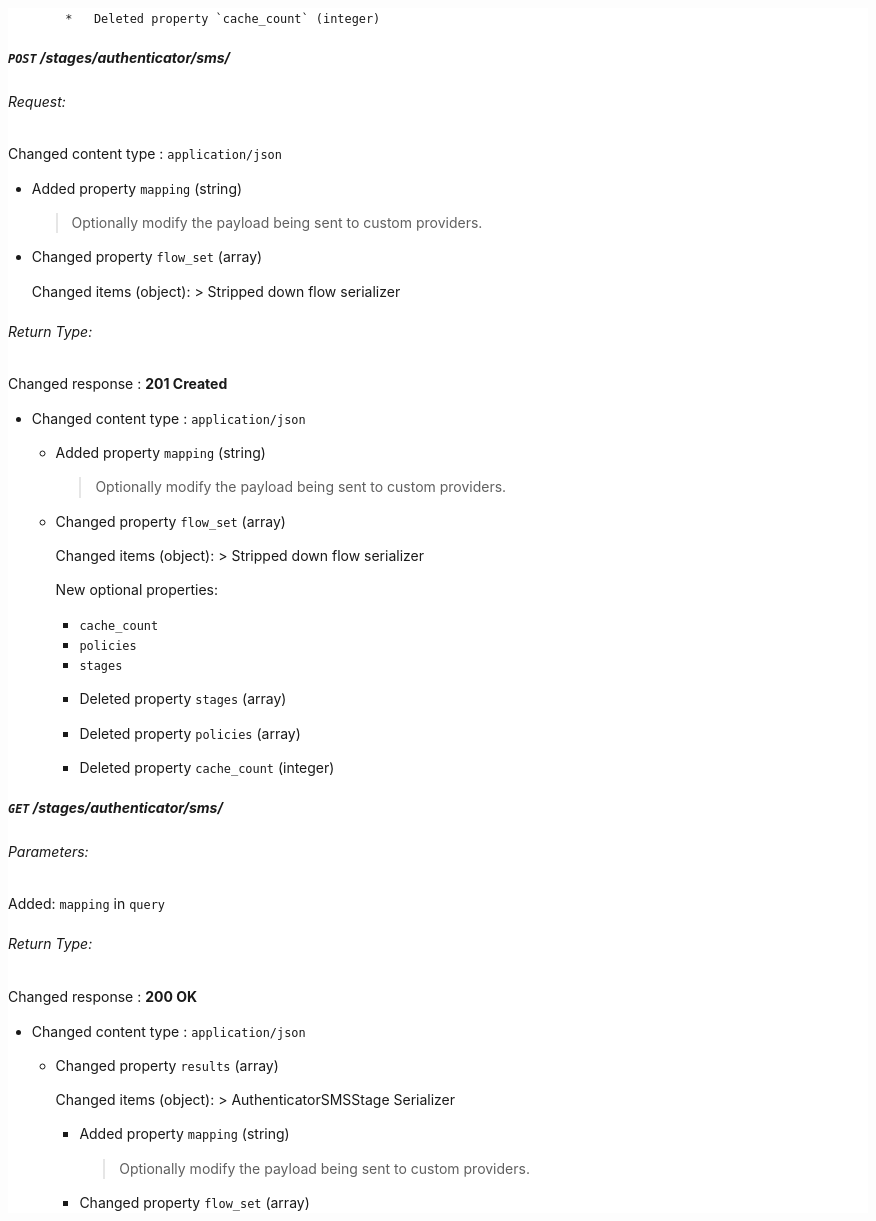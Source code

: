             *   Deleted property `cache_count` (integer)

##### `POST` /stages/authenticator/sms/

###### Request:

Changed content type : `application/json`

-   Added property `mapping` (string)

    > Optionally modify the payload being sent to custom providers.

-   Changed property `flow_set` (array)

    Changed items (object): > Stripped down flow serializer

###### Return Type:

Changed response : **201 Created**

-   Changed content type : `application/json`

    -   Added property `mapping` (string)

        > Optionally modify the payload being sent to custom providers.

    -   Changed property `flow_set` (array)

        Changed items (object): > Stripped down flow serializer

        New optional properties:

        -   `cache_count`
        -   `policies`
        -   `stages`

        *   Deleted property `stages` (array)

        *   Deleted property `policies` (array)

        *   Deleted property `cache_count` (integer)

##### `GET` /stages/authenticator/sms/

###### Parameters:

Added: `mapping` in `query`

###### Return Type:

Changed response : **200 OK**

-   Changed content type : `application/json`

    -   Changed property `results` (array)

        Changed items (object): > AuthenticatorSMSStage Serializer

        -   Added property `mapping` (string)

            > Optionally modify the payload being sent to custom providers.

        -   Changed property `flow_set` (array)
